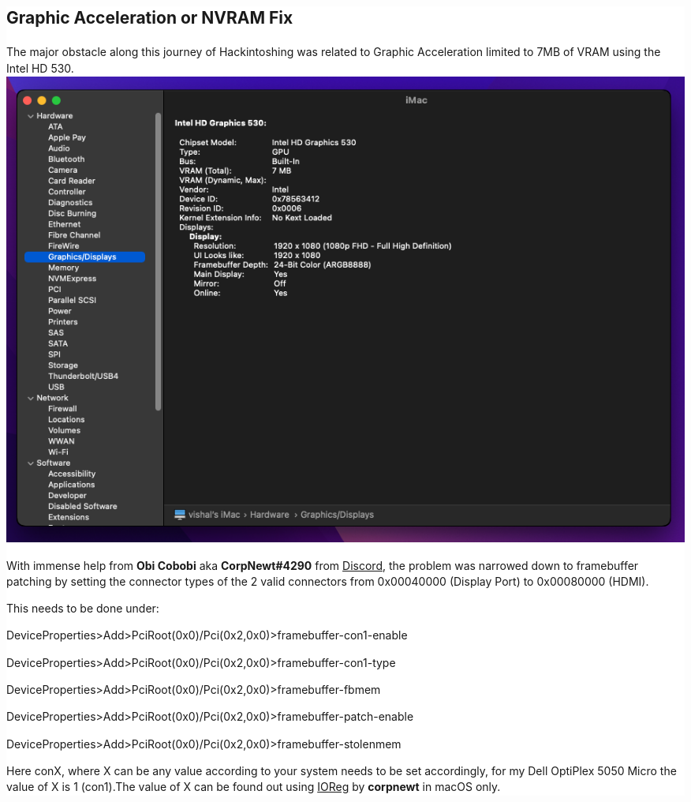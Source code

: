 ## Graphic Acceleration or NVRAM Fix

The major obstacle along this journey of Hackintoshing was related to Graphic Acceleration limited to 7MB of VRAM using the Intel HD 530.
![Limited VRAM](Images/LimitedVRAM.png)

With immense help from **Obi Cobobi** aka **CorpNewt#4290** from [Discord](https://discord.gg/u8V7N5C), the problem was narrowed down to framebuffer patching by setting the connector types of the 2 valid connectors from 0x00040000 (Display Port) to 0x00080000 (HDMI).

This needs to be done under:

DeviceProperties>Add>PciRoot(0x0)/Pci(0x2,0x0)>framebuffer-con1-enable

DeviceProperties>Add>PciRoot(0x0)/Pci(0x2,0x0)>framebuffer-con1-type

DeviceProperties>Add>PciRoot(0x0)/Pci(0x2,0x0)>framebuffer-fbmem

DeviceProperties>Add>PciRoot(0x0)/Pci(0x2,0x0)>framebuffer-patch-enable

DeviceProperties>Add>PciRoot(0x0)/Pci(0x2,0x0)>framebuffer-stolenmem

Here conX, where X can be any value according to your system needs to be set accordingly, for my Dell OptiPlex 5050 Micro the value of X is 1 (con1).The value of X can be found out using [IOReg](https://github.com/khronokernel/IORegistryClone/blob/master/ioreg-302.zip) by **corpnewt** in macOS only.
